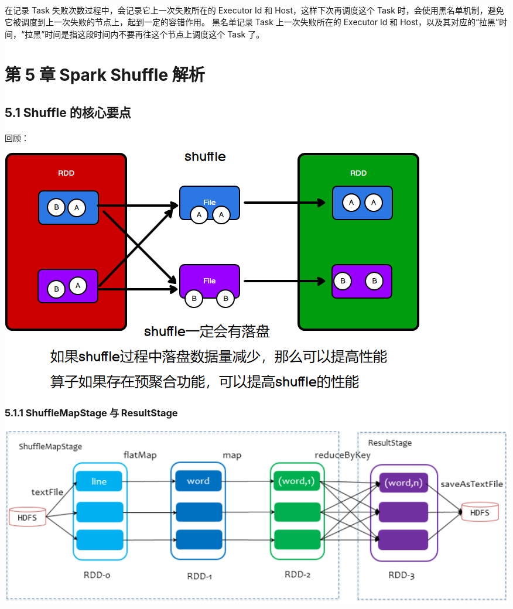 在记录 Task 失败次数过程中，会记录它上一次失败所在的 Executor Id 和 Host，这样下次再调度这个 Task 时，会使用黑名单机制，避免它被调度到上一次失败的节点上，起到一定的容错作用。 黑名单记录 Task 上一次失败所在的 Executor Id 和 Host，以及其对应的“拉黑”时间，“拉黑”时间是指这段时间内不要再往这个节点上调度这个 Task 了。  

# 第 5 章 Spark Shuffle 解析  

## 5.1 Shuffle 的核心要点  

回顾：

![image-20240517145541218](Spark内核与源码/image-20240517145541218.png)

### 5.1.1 ShuffleMapStage 与 ResultStage  

![image-20240515162442036](Spark内核与源码/image-20240515162442036.png)
